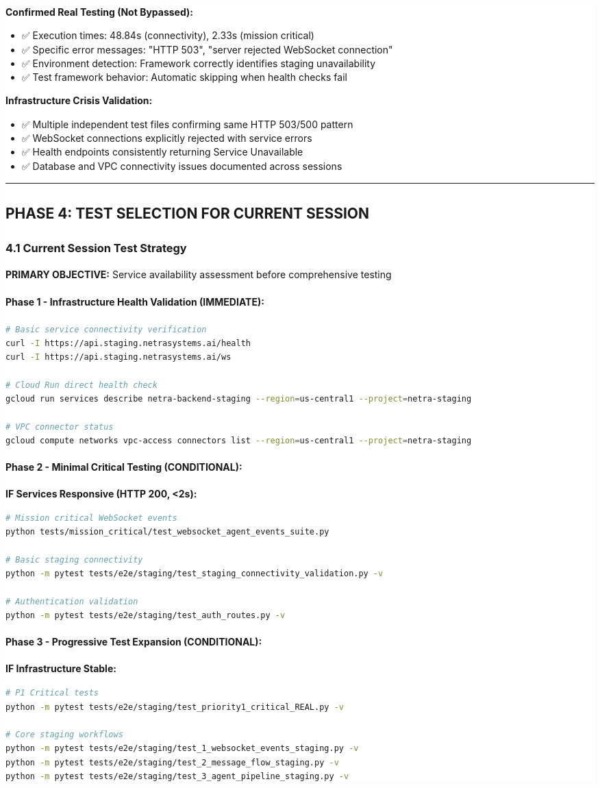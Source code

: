 **Confirmed Real Testing (Not Bypassed):**
- ✅ Execution times: 48.84s (connectivity), 2.33s (mission critical)
- ✅ Specific error messages: "HTTP 503", "server rejected WebSocket connection"
- ✅ Environment detection: Framework correctly identifies staging unavailability
- ✅ Test framework behavior: Automatic skipping when health checks fail

**Infrastructure Crisis Validation:**
- ✅ Multiple independent test files confirming same HTTP 503/500 pattern
- ✅ WebSocket connections explicitly rejected with service errors
- ✅ Health endpoints consistently returning Service Unavailable
- ✅ Database and VPC connectivity issues documented across sessions

---

## PHASE 4: TEST SELECTION FOR CURRENT SESSION

### 4.1 Current Session Test Strategy

**PRIMARY OBJECTIVE:** Service availability assessment before comprehensive testing

#### Phase 1 - Infrastructure Health Validation (IMMEDIATE):
```bash
# Basic service connectivity verification
curl -I https://api.staging.netrasystems.ai/health
curl -I https://api.staging.netrasystems.ai/ws

# Cloud Run direct health check
gcloud run services describe netra-backend-staging --region=us-central1 --project=netra-staging

# VPC connector status
gcloud compute networks vpc-access connectors list --region=us-central1 --project=netra-staging
```

#### Phase 2 - Minimal Critical Testing (CONDITIONAL):
**IF Services Responsive (HTTP 200, <2s):**
```bash
# Mission critical WebSocket events
python tests/mission_critical/test_websocket_agent_events_suite.py

# Basic staging connectivity
python -m pytest tests/e2e/staging/test_staging_connectivity_validation.py -v

# Authentication validation
python -m pytest tests/e2e/staging/test_auth_routes.py -v
```

#### Phase 3 - Progressive Test Expansion (CONDITIONAL):
**IF Infrastructure Stable:**
```bash
# P1 Critical tests
python -m pytest tests/e2e/staging/test_priority1_critical_REAL.py -v

# Core staging workflows
python -m pytest tests/e2e/staging/test_1_websocket_events_staging.py -v
python -m pytest tests/e2e/staging/test_2_message_flow_staging.py -v
python -m pytest tests/e2e/staging/test_3_agent_pipeline_staging.py -v
```
